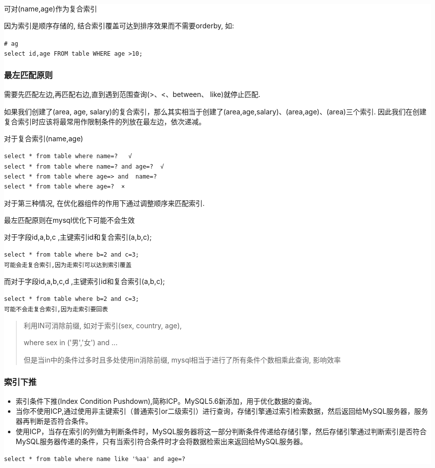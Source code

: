 可对(name,age)作为复合索引

因为索引是顺序存储的, 结合索引覆盖可达到排序效果而不需要orderby, 如:

```
# ag
select id,age FROM table WHERE age >10;
```



### 最左匹配原则

需要先匹配左边,再匹配右边,直到遇到范围查询(>、<、between、 like)就停止匹配.

如果我们创建了(area, age, salary)的复合索引，那么其实相当于创建了(area,age,salary)、(area,age)、(area)三个索引.  因此我们在创建复合索引时应该将最常用作限制条件的列放在最左边，依次递减。

对于复合索引(name,age)

```
select * from table where name=?   √
select * from table where name=? and age=?  √
select * from table where age=> and  name=?   
select * from table where age=?  ×
```

对于第三种情况, 在优化器组件的作用下通过调整顺序来匹配索引.

最左匹配原则在mysql优化下可能不会生效

对于字段id,a,b,c ,主键索引id和复合索引(a,b,c);

```
select * from table where b=2 and c=3;
可能会走复合索引,因为走索引可以达到索引覆盖
```

而对于字段id,a,b,c,d ,主键索引id和复合索引(a,b,c);

```
select * from table where b=2 and c=3;
可能不会走复合索引,因为走索引要回表
```

> 利用IN可消除前缀, 如对于索引(sex, country, age),
>
> where sex in ('男','女') and ...
>
> 但是当in中的条件过多时且多处使用in消除前缀, mysql相当于进行了所有条件个数相乘此查询, 影响效率

### 索引下推

- 索引条件下推(Index Condition Pushdown),简称ICP。MySQL5.6新添加，用于优化数据的查询。
- 当你不使用ICP,通过使用非主键索引（普通索引or二级索引）进行查询，存储引擎通过索引检索数据，然后返回给MySQL服务器，服务器再判断是否符合条件。
- 使用ICP，当存在索引的列做为判断条件时，MySQL服务器将这一部分判断条件传递给存储引擎，然后存储引擎通过判断索引是否符合MySQL服务器传递的条件，只有当索引符合条件时才会将数据检索出来返回给MySQL服务器。

```
select * from table where name like '%aa' and age=?
```
